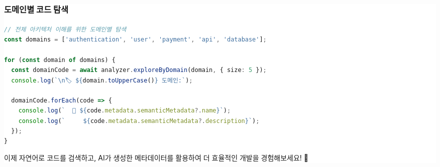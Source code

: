 ### 도메인별 코드 탐색

```typescript
// 전체 아키텍처 이해를 위한 도메인별 탐색
const domains = ['authentication', 'user', 'payment', 'api', 'database'];

for (const domain of domains) {
  const domainCode = await analyzer.exploreByDomain(domain, { size: 5 });
  console.log(`\n🏷️ ${domain.toUpperCase()} 도메인:`);

  domainCode.forEach(code => {
    console.log(`  📄 ${code.metadata.semanticMetadata?.name}`);
    console.log(`     ${code.metadata.semanticMetadata?.description}`);
  });
}
```

이제 자연어로 코드를 검색하고, AI가 생성한 메타데이터를 활용하여 더 효율적인 개발을 경험해보세요! 🎉